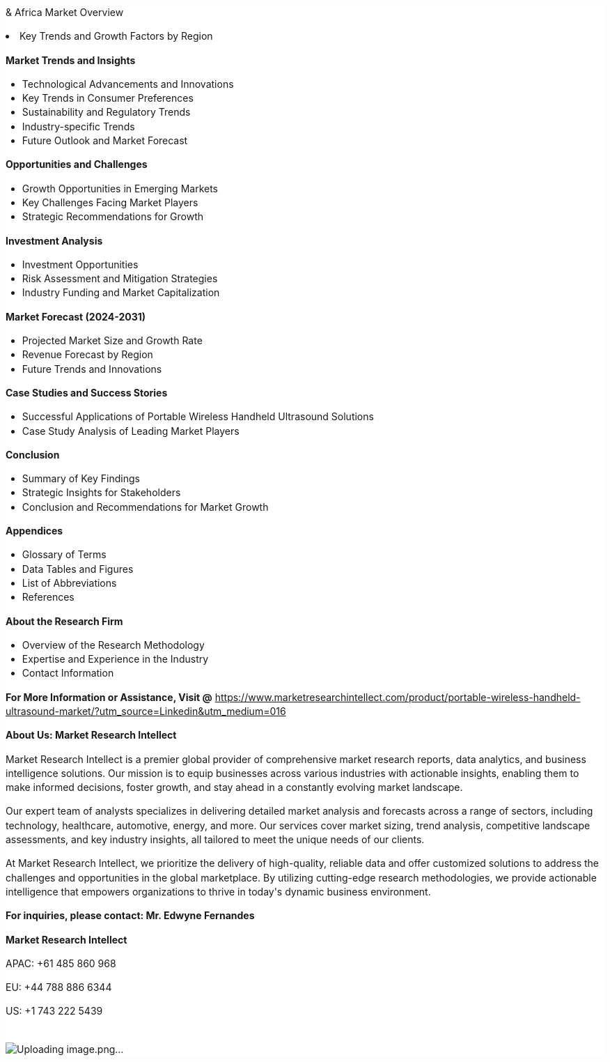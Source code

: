 &amp; Africa Market Overview</li><li>Key Trends and Growth Factors by Region</li></ul><p><strong>Market Trends and Insights</strong></p><ul><li>Technological Advancements and Innovations</li><li>Key Trends in Consumer Preferences</li><li>Sustainability and Regulatory Trends</li><li>Industry-specific Trends</li><li>Future Outlook and Market Forecast</li></ul><p><strong>Opportunities and Challenges</strong></p><ul><li>Growth Opportunities in Emerging Markets</li><li>Key Challenges Facing Market Players</li><li>Strategic Recommendations for Growth</li></ul><p><strong>Investment Analysis</strong></p><ul><li>Investment Opportunities</li><li>Risk Assessment and Mitigation Strategies</li><li>Industry Funding and Market Capitalization</li></ul><p><strong>Market Forecast (2024-2031)</strong></p><ul><li>Projected Market Size and Growth Rate</li><li>Revenue Forecast by Region</li><li>Future Trends and Innovations</li></ul><p><strong>Case Studies and Success Stories</strong></p><ul><li>Successful Applications of Portable Wireless Handheld Ultrasound Solutions</li><li>Case Study Analysis of Leading Market Players</li></ul><p><strong>Conclusion</strong></p><ul><li>Summary of Key Findings</li><li>Strategic Insights for Stakeholders</li><li>Conclusion and Recommendations for Market Growth</li></ul><p><strong>Appendices</strong></p><ul><li>Glossary of Terms</li><li>Data Tables and Figures</li><li>List of Abbreviations</li><li>References</li></ul><p><strong>About the Research Firm</strong></p><ul><li>Overview of the Research Methodology</li><li>Expertise and Experience in the Industry</li><li>Contact Information</li></ul></div><div class="article-main__content" data-test-id="publishing-text-block"><p><span class="font-[700]"><strong>For More Information or Assistance, Visit @</strong>&nbsp;<a href="https://www.marketresearchintellect.com/product/portable-wireless-handheld-ultrasound-market/?utm_source=Linkedin&utm_medium=016">https://www.marketresearchintellect.com/product/portable-wireless-handheld-ultrasound-market/?utm_source=Linkedin&utm_medium=016</a></span></p><p><strong>About Us: Market Research Intellect</strong></p><p>Market Research Intellect is a premier global provider of comprehensive market research reports, data analytics, and business intelligence solutions. Our mission is to equip businesses across various industries with actionable insights, enabling them to make informed decisions, foster growth, and stay ahead in a constantly evolving market landscape.</p><p>Our expert team of analysts specializes in delivering detailed market analysis and forecasts across a range of sectors, including technology, healthcare, automotive, energy, and more. Our services cover market sizing, trend analysis, competitive landscape assessments, and key industry insights, all tailored to meet the unique needs of our clients.</p><p>At Market Research Intellect, we prioritize the delivery of high-quality, reliable data and offer customized solutions to address the challenges and opportunities in the global marketplace. By utilizing cutting-edge research methodologies, we provide actionable intelligence that empowers organizations to thrive in today's dynamic business environment.</p><p><strong>For inquiries, please contact: Mr. Edwyne Fernandes</strong></p><p><strong>Market Research Intellect</strong></p><p>APAC: +61 485 860 968</p><p>EU: +44 788 886 6344</p><p>US: +1 743 222 5439</p></div><div class="article-main__content" data-test-id="publishing-text-block">&nbsp;</div>
![Uploading image.png…]()
